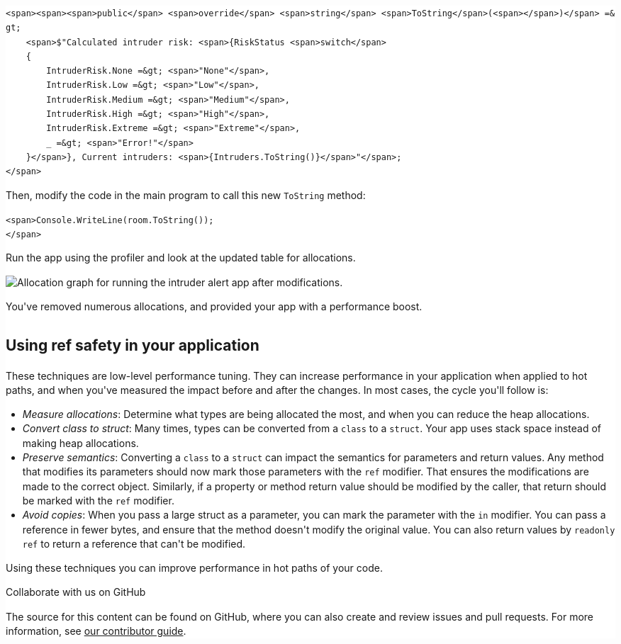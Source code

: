 ```
<span><span><span>public</span> <span>override</span> <span>string</span> <span>ToString</span>(<span></span>)</span> =&gt;
    <span>$"Calculated intruder risk: <span>{RiskStatus <span>switch</span>
    {
        IntruderRisk.None =&gt; <span>"None"</span>,
        IntruderRisk.Low =&gt; <span>"Low"</span>,
        IntruderRisk.Medium =&gt; <span>"Medium"</span>,
        IntruderRisk.High =&gt; <span>"High"</span>,
        IntruderRisk.Extreme =&gt; <span>"Extreme"</span>,
        _ =&gt; <span>"Error!"</span>
    }</span>}, Current intruders: <span>{Intruders.ToString()}</span>"</span>;
</span>
```

Then, modify the code in the main program to call this new `ToString` method:

```
<span>Console.WriteLine(room.ToString());
</span>
```

Run the app using the profiler and look at the updated table for allocations.

![Allocation graph for running the intruder alert app after modifications.](chrome-extension://pcmpcfapbekmbjjkdalcgopdkipoggdi/media/ref-tutorial/final-allocations.png)

You've removed numerous allocations, and provided your app with a performance boost.

[](chrome-extension://pcmpcfapbekmbjjkdalcgopdkipoggdi/_generated_background_page.html#using-ref-safety-in-your-application)

## Using ref safety in your application

These techniques are low-level performance tuning. They can increase performance in your application when applied to hot paths, and when you've measured the impact before and after the changes. In most cases, the cycle you'll follow is:

-   _Measure allocations_: Determine what types are being allocated the most, and when you can reduce the heap allocations.
-   _Convert class to struct_: Many times, types can be converted from a `class` to a `struct`. Your app uses stack space instead of making heap allocations.
-   _Preserve semantics_: Converting a `class` to a `struct` can impact the semantics for parameters and return values. Any method that modifies its parameters should now mark those parameters with the `ref` modifier. That ensures the modifications are made to the correct object. Similarly, if a property or method return value should be modified by the caller, that return should be marked with the `ref` modifier.
-   _Avoid copies_: When you pass a large struct as a parameter, you can mark the parameter with the `in` modifier. You can pass a reference in fewer bytes, and ensure that the method doesn't modify the original value. You can also return values by `readonly ref` to return a reference that can't be modified.

Using these techniques you can improve performance in hot paths of your code.

Collaborate with us on GitHub

The source for this content can be found on GitHub, where you can also create and review issues and pull requests. For more information, see [our contributor guide](https://learn.microsoft.com/contribute/content/dotnet/dotnet-contribute).

